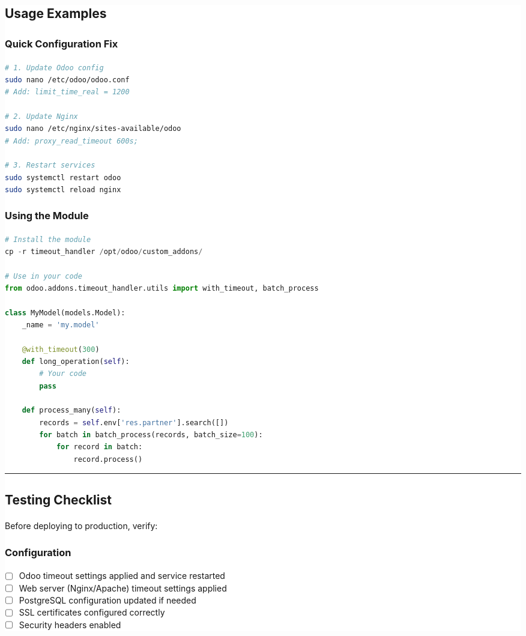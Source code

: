 
## Usage Examples

### Quick Configuration Fix

```bash
# 1. Update Odoo config
sudo nano /etc/odoo/odoo.conf
# Add: limit_time_real = 1200

# 2. Update Nginx
sudo nano /etc/nginx/sites-available/odoo
# Add: proxy_read_timeout 600s;

# 3. Restart services
sudo systemctl restart odoo
sudo systemctl reload nginx
```

### Using the Module

```python
# Install the module
cp -r timeout_handler /opt/odoo/custom_addons/

# Use in your code
from odoo.addons.timeout_handler.utils import with_timeout, batch_process

class MyModel(models.Model):
    _name = 'my.model'
    
    @with_timeout(300)
    def long_operation(self):
        # Your code
        pass
    
    def process_many(self):
        records = self.env['res.partner'].search([])
        for batch in batch_process(records, batch_size=100):
            for record in batch:
                record.process()
```

---

## Testing Checklist

Before deploying to production, verify:

### Configuration
- [ ] Odoo timeout settings applied and service restarted
- [ ] Web server (Nginx/Apache) timeout settings applied
- [ ] PostgreSQL configuration updated if needed
- [ ] SSL certificates configured correctly
- [ ] Security headers enabled
